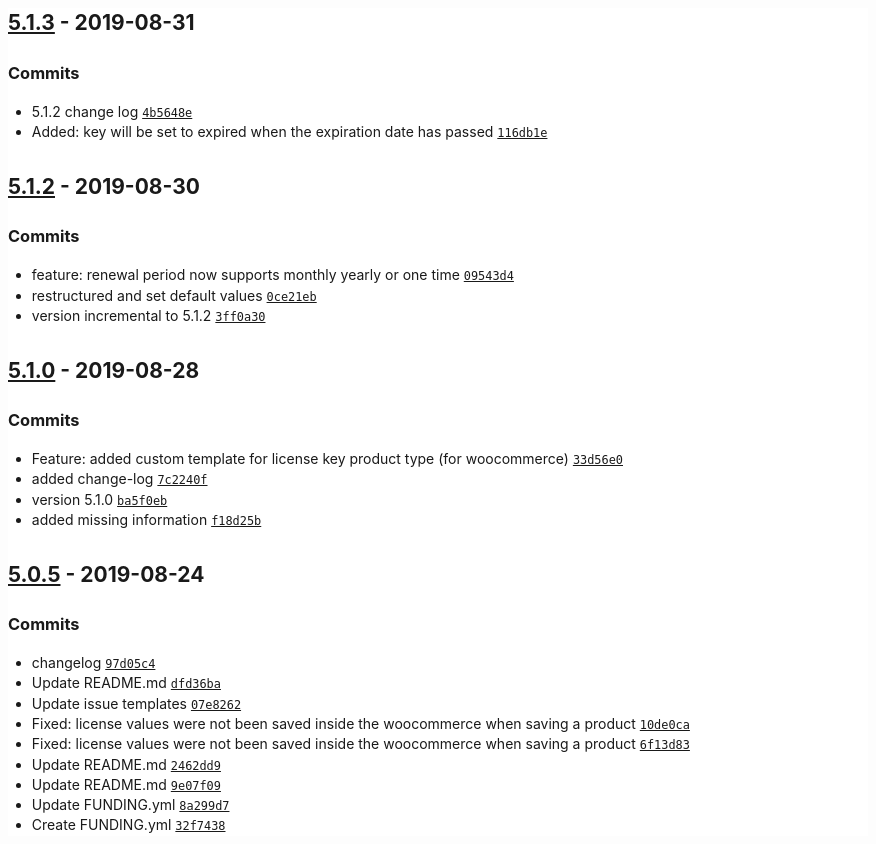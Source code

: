## [5.1.3](https://github.com/Narimm/software-license-manager/compare/5.1.2...5.1.3) - 2019-08-31

### Commits

- 5.1.2 change log [`4b5648e`](https://github.com/Narimm/software-license-manager/commit/4b5648ecbfe71d20d632cb4689416a543679f3f5)
- Added: key will be set to expired when the expiration date has passed [`116db1e`](https://github.com/Narimm/software-license-manager/commit/116db1e5d93c1d58313d3e9cfa6d25ea29c6a899)

## [5.1.2](https://github.com/Narimm/software-license-manager/compare/5.1.0...5.1.2) - 2019-08-30

### Commits

- feature: renewal period now supports monthly yearly or one time [`09543d4`](https://github.com/Narimm/software-license-manager/commit/09543d46bc830fb84853a4b901504ce17fdb0c57)
- restructured and set default values [`0ce21eb`](https://github.com/Narimm/software-license-manager/commit/0ce21eb9d5acfc3e2ac6c8f5b4ac0aa9850bc609)
- version incremental to 5.1.2 [`3ff0a30`](https://github.com/Narimm/software-license-manager/commit/3ff0a304277ed1126166cdfa756f3c54621b630c)

## [5.1.0](https://github.com/Narimm/software-license-manager/compare/5.0.5...5.1.0) - 2019-08-28

### Commits

- Feature: added custom template for license key product type (for woocommerce) [`33d56e0`](https://github.com/Narimm/software-license-manager/commit/33d56e02d8e76991afb5d1b3a2e37453cd31eb64)
- added change-log [`7c2240f`](https://github.com/Narimm/software-license-manager/commit/7c2240f4a93194c42dc606c645e44ebcd881b335)
- version 5.1.0 [`ba5f0eb`](https://github.com/Narimm/software-license-manager/commit/ba5f0eb69a377ac0cc5f364c1dfc1a90eea2bcde)
- added missing information [`f18d25b`](https://github.com/Narimm/software-license-manager/commit/f18d25bf3175a98f4602c432a8e0ff0865d4d547)

## [5.0.5](https://github.com/Narimm/software-license-manager/compare/5.0.3...5.0.5) - 2019-08-24

### Commits

- changelog [`97d05c4`](https://github.com/Narimm/software-license-manager/commit/97d05c415f7c953846c971709e2a8c49a29885be)
- Update README.md [`dfd36ba`](https://github.com/Narimm/software-license-manager/commit/dfd36ba5e75bca5039e65cc450de7b0fb8266063)
- Update issue templates [`07e8262`](https://github.com/Narimm/software-license-manager/commit/07e8262f603b4a58665594baeb9f960163dfeb92)
- Fixed: license values were not been saved inside the woocommerce when saving a product [`10de0ca`](https://github.com/Narimm/software-license-manager/commit/10de0cab3146795bf86c26f8f9495f529c320ada)
- Fixed: license values were not been saved inside the woocommerce when saving a product [`6f13d83`](https://github.com/Narimm/software-license-manager/commit/6f13d8344186c64112b969e647e64d0a6c5dfbe1)
- Update README.md [`2462dd9`](https://github.com/Narimm/software-license-manager/commit/2462dd9fd6a63f4ad11edd171b0c7bb5cd4f2516)
- Update README.md [`9e07f09`](https://github.com/Narimm/software-license-manager/commit/9e07f0938bd9bd0ddda655b99af0c9315fccd2f2)
- Update FUNDING.yml [`8a299d7`](https://github.com/Narimm/software-license-manager/commit/8a299d7d6305fc05a3b271b19348f1144cc715e6)
- Create FUNDING.yml [`32f7438`](https://github.com/Narimm/software-license-manager/commit/32f7438bc12361b5841f669d0339089c6bfa0064)